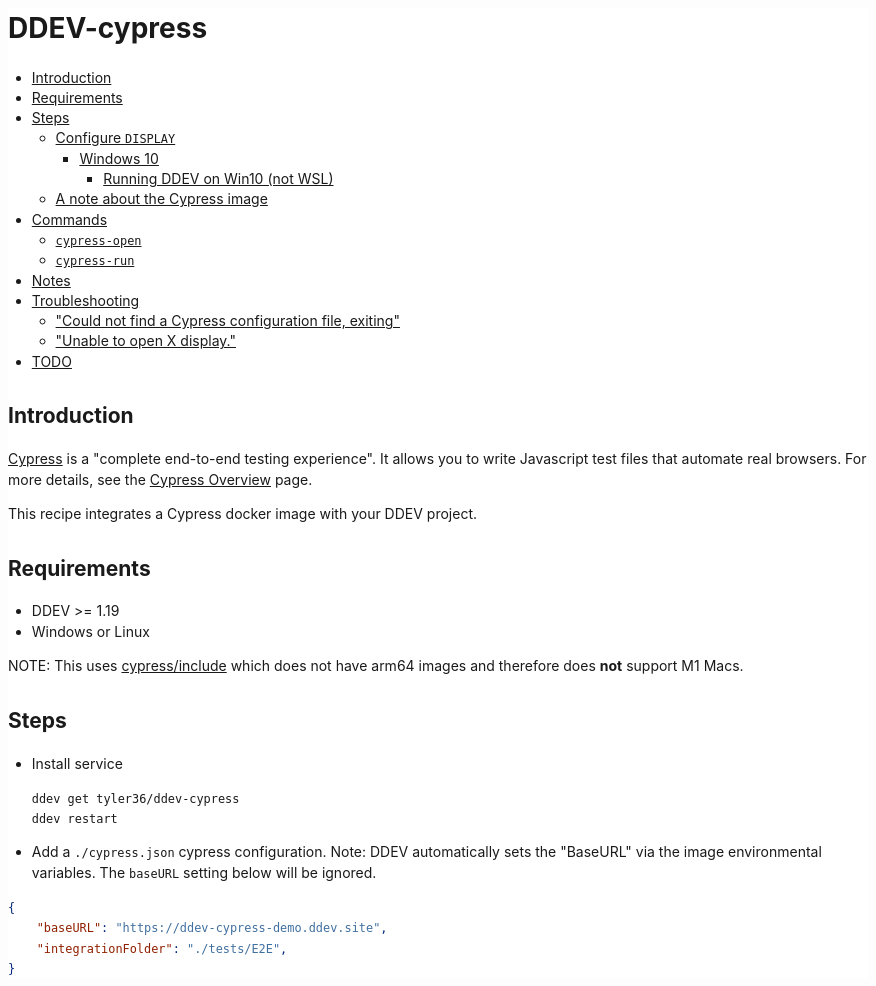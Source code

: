 # DDEV-cypress 

- [Introduction](#introduction)
- [Requirements](#requirements)
- [Steps](#steps)
  - [Configure `DISPLAY`](#configure-display)
    - [Windows 10](#windows-10)
      - [Running DDEV on Win10 (not WSL)](#running-ddev-on-win10-not-wsl)
  - [A note about the Cypress image](#a-note-about-the-cypress-image)
- [Commands](#commands)
  - [`cypress-open`](#cypress-open)
  - [`cypress-run`](#cypress-run)
- [Notes](#notes)
- [Troubleshooting](#troubleshooting)
  - ["Could not find a Cypress configuration file, exiting"](#could-not-find-a-cypress-configuration-file-exiting)
  - ["Unable to open X display."](#unable-to-open-x-display)
- [TODO](#todo)

## Introduction

[Cypress](https://www.cypress.io/) is a "complete end-to-end testing experience". It allows you to write Javascript test files that automate real browsers.  For more details, see the [Cypress Overview](https://docs.cypress.io/guides/overview/why-cypress) page.

This recipe integrates a Cypress docker image with your DDEV project.

## Requirements

- DDEV >= 1.19
- Windows or Linux

NOTE: This uses [cypress/include](https://hub.docker.com/r/cypress/included) which does not have arm64 images and therefore does **not** support M1 Macs.

## Steps

- Install service

  ```shell
  ddev get tyler36/ddev-cypress
  ddev restart
  ```

- Add a `./cypress.json` cypress configuration. Note: DDEV automatically sets the "BaseURL" via the image environmental variables. The `baseURL` setting below will be ignored.

```json
{
    "baseURL": "https://ddev-cypress-demo.ddev.site",
    "integrationFolder": "./tests/E2E",
}
```
